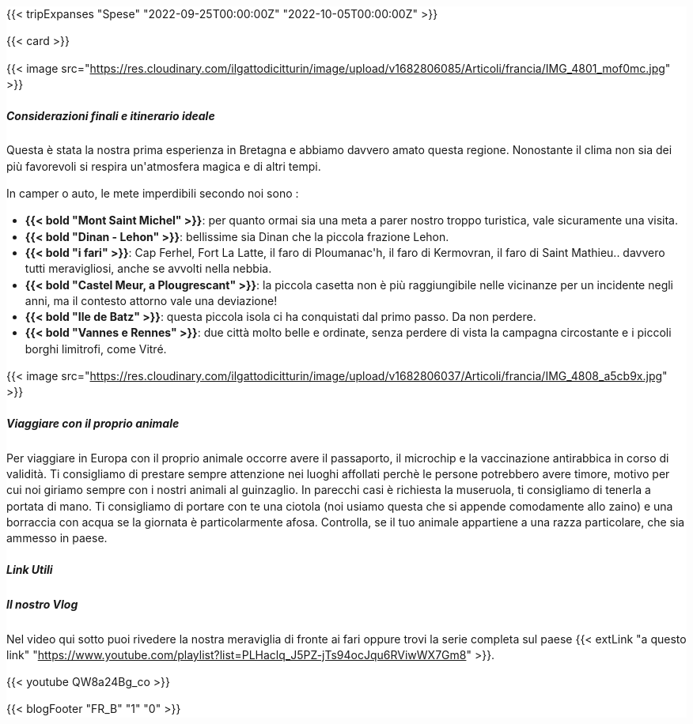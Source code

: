 {{< tripExpanses "Spese" "2022-09-25T00:00:00Z" "2022-10-05T00:00:00Z" >}}

{{< card >}}

{{< image src="https://res.cloudinary.com/ilgattodicitturin/image/upload/v1682806085/Articoli/francia/IMG_4801_mof0mc.jpg" >}}

<div id="Considerazioni"></div>

##### Considerazioni finali e itinerario ideale
Questa è stata la nostra prima esperienza in Bretagna e abbiamo davvero amato questa regione. Nonostante il clima non sia dei più favorevoli si respira un'atmosfera magica e di altri tempi. 

In camper o auto, le mete imperdibili secondo noi sono :
-   **{{< bold "Mont Saint Michel" >}}**: per quanto ormai sia una meta a parer nostro troppo turistica, vale sicuramente una visita.
-   **{{< bold "Dinan - Lehon" >}}**: bellissime sia Dinan che la piccola frazione Lehon. 
-   **{{< bold "i fari" >}}**: Cap Ferhel, Fort La Latte, il faro di Ploumanac'h, il faro di Kermovran, il faro di Saint Mathieu.. davvero tutti meravigliosi, anche se avvolti nella nebbia. 
-   **{{< bold "Castel Meur, a Plougrescant" >}}**: la piccola casetta non è più raggiungibile nelle vicinanze per un incidente negli anni, ma il contesto attorno vale una deviazione!
-   **{{< bold "Ile de Batz" >}}**: questa piccola isola ci ha conquistati dal primo passo. Da non perdere. 
-   **{{< bold "Vannes e Rennes" >}}**: due città molto belle e ordinate, senza perdere di vista la campagna circostante e i piccoli borghi limitrofi, come Vitré.

{{< image src="https://res.cloudinary.com/ilgattodicitturin/image/upload/v1682806037/Articoli/francia/IMG_4808_a5cb9x.jpg" >}}

<div id="Animali"></div>

##### Viaggiare con il proprio animale
Per viaggiare in Europa con il proprio animale occorre avere il passaporto, il microchip e la vaccinazione antirabbica in corso di validità.
Ti consigliamo di prestare sempre attenzione nei luoghi affollati perchè le persone potrebbero avere timore, motivo per cui noi giriamo sempre con i nostri animali al guinzaglio. 
In parecchi casi è richiesta la museruola, ti consigliamo di tenerla a portata di mano. 
Ti consigliamo di portare con te una ciotola (noi usiamo questa che si appende comodamente allo zaino) e una borraccia con acqua se la giornata è particolarmente afosa.
Controlla, se il tuo animale appartiene a una razza particolare, che sia ammesso in paese. 

<div id="Link"></div>

##### Link Utili 

<div id="Vlog"></div>

##### Il nostro Vlog 

Nel video qui sotto puoi rivedere la nostra meraviglia di fronte ai fari oppure trovi la serie completa sul paese {{< extLink "a questo link" "https://www.youtube.com/playlist?list=PLHaclq_J5PZ-jTs94ocJqu6RViwWX7Gm8" >}}.

{{< youtube QW8a24Bg_co >}}






{{< blogFooter "FR_B" "1" "0" >}}
